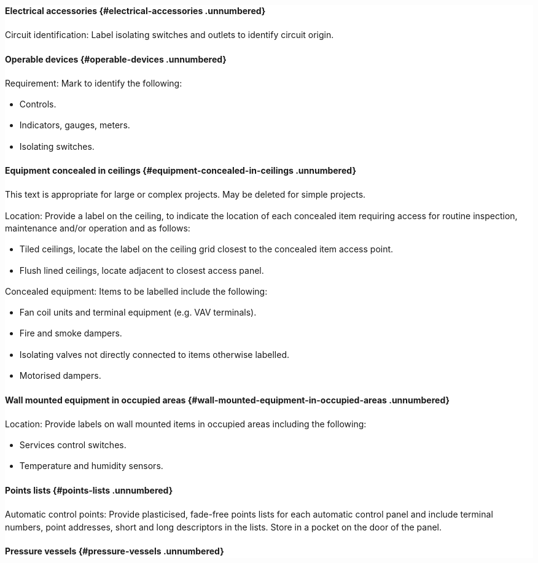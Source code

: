 #### Electrical accessories {#electrical-accessories .unnumbered}

Circuit identification: Label isolating switches and outlets to identify
circuit origin.

#### Operable devices {#operable-devices .unnumbered}

Requirement: Mark to identify the following:

-   Controls.

-   Indicators, gauges, meters.

-   Isolating switches.

#### Equipment concealed in ceilings {#equipment-concealed-in-ceilings .unnumbered}

This text is appropriate for large or complex projects. May be deleted
for simple projects.

Location: Provide a label on the ceiling, to indicate the location of
each concealed item requiring access for routine inspection, maintenance
and/or operation and as follows:

-   Tiled ceilings, locate the label on the ceiling grid closest to the
    concealed item access point.

-   Flush lined ceilings, locate adjacent to closest access panel.

Concealed equipment: Items to be labelled include the following:

-   Fan coil units and terminal equipment (e.g. VAV terminals).

-   Fire and smoke dampers.

-   Isolating valves not directly connected to items otherwise labelled.

-   Motorised dampers.

#### Wall mounted equipment in occupied areas {#wall-mounted-equipment-in-occupied-areas .unnumbered}

Location: Provide labels on wall mounted items in occupied areas
including the following:

-   Services control switches.

-   Temperature and humidity sensors.

#### Points lists {#points-lists .unnumbered}

Automatic control points: Provide plasticised, fade-free points lists
for each automatic control panel and include terminal numbers, point
addresses, short and long descriptors in the lists. Store in a pocket on
the door of the panel.

#### Pressure vessels {#pressure-vessels .unnumbered}
